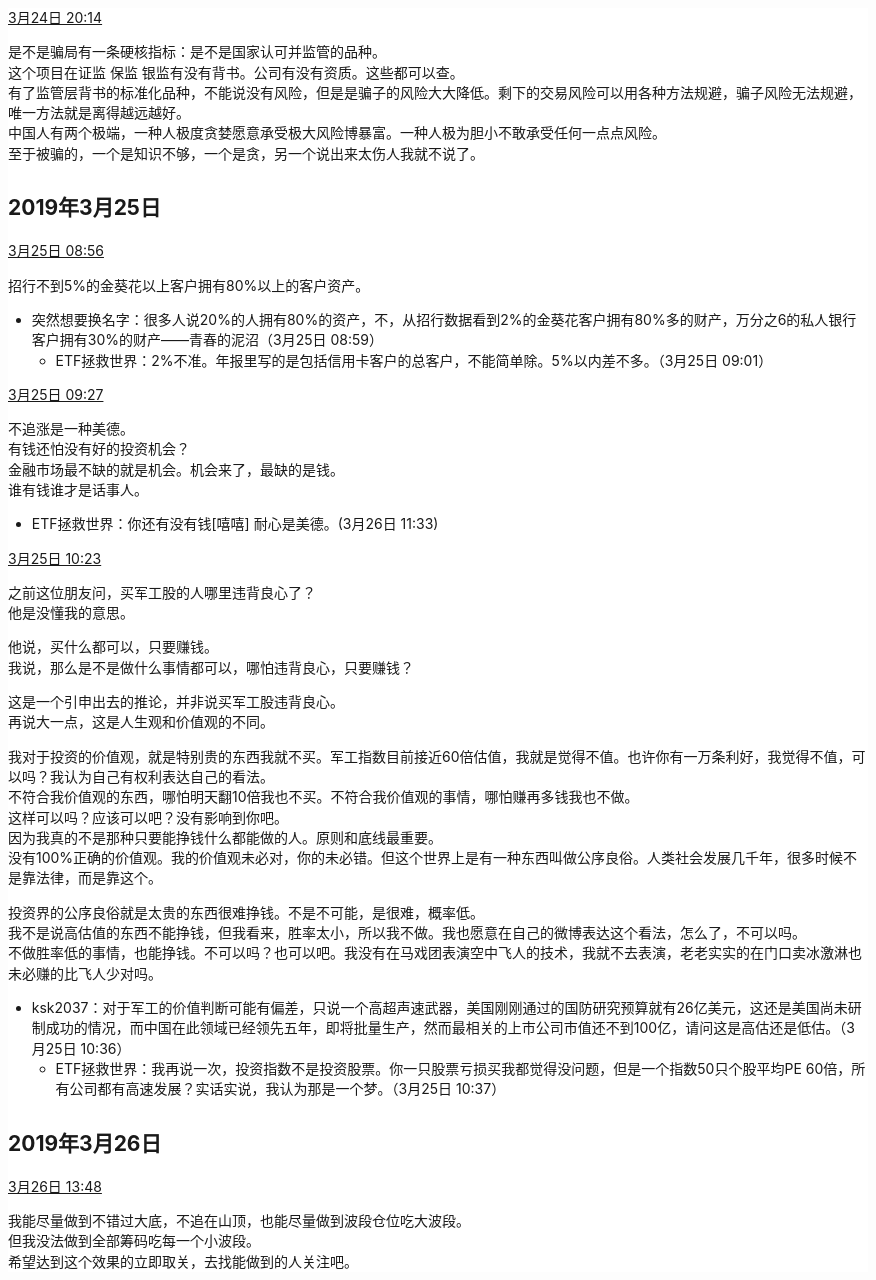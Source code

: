[3月24日 20:14](https://weibo.com/5687069307/HmqN47MZY)

是不是骗局有一条硬核指标：是不是国家认可并监管的品种。  
这个项目在证监 保监 银监有没有背书。公司有没有资质。这些都可以查。  
有了监管层背书的标准化品种，不能说没有风险，但是是骗子的风险大大降低。剩下的交易风险可以用各种方法规避，骗子风险无法规避，唯一方法就是离得越远越好。  
中国人有两个极端，一种人极度贪婪愿意承受极大风险博暴富。一种人极为胆小不敢承受任何一点点风险。  
至于被骗的，一个是知识不够，一个是贪，另一个说出来太伤人我就不说了。

## 2019年3月25日

[3月25日 08:56](https://weibo.com/5687069307/HmvMfBtFJ)

招行不到5%的金葵花以上客户拥有80%以上的客户资产。

- 突然想要换名字：很多人说20%的人拥有80%的资产，不，从招行数据看到2%的金葵花客户拥有80%多的财产，万分之6的私人银行客户拥有30%的财产——青春的泥沼（3月25日 08:59）
	- ETF拯救世界：2%不准。年报里写的是包括信用卡客户的总客户，不能简单除。5%以内差不多。（3月25日 09:01）

[3月25日 09:27](https://weibo.com/5687069307/HmvYNmvZC)

不追涨是一种美德。  
有钱还怕没有好的投资机会？  
金融市场最不缺的就是机会。机会来了，最缺的是钱。  
谁有钱谁才是话事人。

- ETF拯救世界：你还有没有钱[嘻嘻] 耐心是美德。(3月26日 11:33)

[3月25日 10:23](https://weibo.com/5687069307/HmwlEdi8Q)

之前这位朋友问，买军工股的人哪里违背良心了？  
他是没懂我的意思。

他说，买什么都可以，只要赚钱。  
我说，那么是不是做什么事情都可以，哪怕违背良心，只要赚钱？

这是一个引申出去的推论，并非说买军工股违背良心。  
再说大一点，这是人生观和价值观的不同。

我对于投资的价值观，就是特别贵的东西我就不买。军工指数目前接近60倍估值，我就是觉得不值。也许你有一万条利好，我觉得不值，可以吗？我认为自己有权利表达自己的看法。  
不符合我价值观的东西，哪怕明天翻10倍我也不买。不符合我价值观的事情，哪怕赚再多钱我也不做。  
这样可以吗？应该可以吧？没有影响到你吧。  
因为我真的不是那种只要能挣钱什么都能做的人。原则和底线最重要。  
没有100%正确的价值观。我的价值观未必对，你的未必错。但这个世界上是有一种东西叫做公序良俗。人类社会发展几千年，很多时候不是靠法律，而是靠这个。

投资界的公序良俗就是太贵的东西很难挣钱。不是不可能，是很难，概率低。  
我不是说高估值的东西不能挣钱，但我看来，胜率太小，所以我不做。我也愿意在自己的微博表达这个看法，怎么了，不可以吗。  
不做胜率低的事情，也能挣钱。不可以吗？也可以吧。我没有在马戏团表演空中飞人的技术，我就不去表演，老老实实的在门口卖冰激淋也未必赚的比飞人少对吗。

- ksk2037：对于军工的价值判断可能有偏差，只说一个高超声速武器，美国刚刚通过的国防研究预算就有26亿美元，这还是美国尚未研制成功的情况，而中国在此领域已经领先五年，即将批量生产，然而最相关的上市公司市值还不到100亿，请问这是高估还是低估。（3月25日 10:36）
	- ETF拯救世界：我再说一次，投资指数不是投资股票。你一只股票亏损买我都觉得没问题，但是一个指数50只个股平均PE 60倍，所有公司都有高速发展？实话实说，我认为那是一个梦。（3月25日 10:37）

## 2019年3月26日

[3月26日 13:48](https://weibo.com/5687069307/HmH7fwpwX)

我能尽量做到不错过大底，不追在山顶，也能尽量做到波段仓位吃大波段。  
但我没法做到全部筹码吃每一个小波段。  
希望达到这个效果的立即取关，去找能做到的人关注吧。
